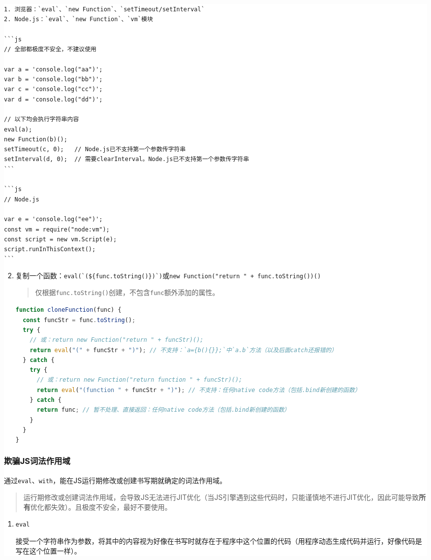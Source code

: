     1. 浏览器：`eval`、`new Function`、`setTimeout/setInterval`
    2. Node.js：`eval`、`new Function`、`vm`模块

    ```js
    // 全部都极度不安全，不建议使用

    var a = 'console.log("aa")';
    var b = 'console.log("bb")';
    var c = 'console.log("cc")';
    var d = 'console.log("dd")';

    // 以下均会执行字符串内容
    eval(a);
    new Function(b)();
    setTimeout(c, 0);   // Node.js已不支持第一个参数传字符串
    setInterval(d, 0);  // 需要clearInterval。Node.js已不支持第一个参数传字符串
    ```

    ```js
    // Node.js

    var e = 'console.log("ee")';
    const vm = require("node:vm");
    const script = new vm.Script(e);
    script.runInThisContext();
    ```
2. 复制一个函数：`` eval(`(${func.toString()})`) ``或`new Function("return " + func.toString())()`

    >仅根据`func.toString()`创建，不包含`func`额外添加的属性。

    ```js
    function cloneFunction(func) {
      const funcStr = func.toString();
      try {
        // 或：return new Function("return " + funcStr)();
        return eval("(" + funcStr + ")"); // 不支持：`a={b(){}};`中`a.b`方法（以及后面catch还报错的）
      } catch {
        try {
          // 或：return new Function("return function " + funcStr)();
          return eval("(function " + funcStr + ")"); // 不支持：任何native code方法（包括.bind新创建的函数）
        } catch {
          return func; // 暂不处理、直接返回：任何native code方法（包括.bind新创建的函数）
        }
      }
    }
    ```

### 欺骗JS词法作用域
通过`eval`、`with`，能在JS运行期修改或创建书写期就确定的词法作用域。

>运行期修改或创建词法作用域，会导致JS无法进行JIT优化（当JS引擎遇到这些代码时，只能谨慎地不进行JIT优化，因此可能导致**所有**优化都失效）。且极度不安全，最好不要使用。

1. `eval`

    接受一个字符串作为参数，将其中的内容视为好像在书写时就存在于程序中这个位置的代码（用程序动态生成代码并运行，好像代码是写在这个位置一样）。
